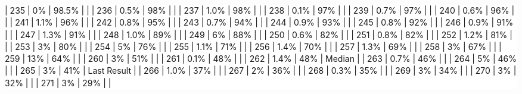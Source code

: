 | 235 | 0% | 98.5% |  |
| 236 | 0.5% | 98% |  |
| 237 | 1.0% | 98% |  |
| 238 | 0.1% | 97% |  |
| 239 | 0.7% | 97% |  |
| 240 | 0.6% | 96% |  |
| 241 | 1.1% | 96% |  |
| 242 | 0.8% | 95% |  |
| 243 | 0.7% | 94% |  |
| 244 | 0.9% | 93% |  |
| 245 | 0.8% | 92% |  |
| 246 | 0.9% | 91% |  |
| 247 | 1.3% | 91% |  |
| 248 | 1.0% | 89% |  |
| 249 | 6% | 88% |  |
| 250 | 0.6% | 82% |  |
| 251 | 0.8% | 82% |  |
| 252 | 1.2% | 81% |  |
| 253 | 3% | 80% |  |
| 254 | 5% | 76% |  |
| 255 | 1.1% | 71% |  |
| 256 | 1.4% | 70% |  |
| 257 | 1.3% | 69% |  |
| 258 | 3% | 67% |  |
| 259 | 13% | 64% |  |
| 260 | 3% | 51% |  |
| 261 | 0.1% | 48% |  |
| 262 | 1.4% | 48% | Median |
| 263 | 0.7% | 46% |  |
| 264 | 5% | 46% |  |
| 265 | 3% | 41% | Last Result |
| 266 | 1.0% | 37% |  |
| 267 | 2% | 36% |  |
| 268 | 0.3% | 35% |  |
| 269 | 3% | 34% |  |
| 270 | 3% | 32% |  |
| 271 | 3% | 29% |  |